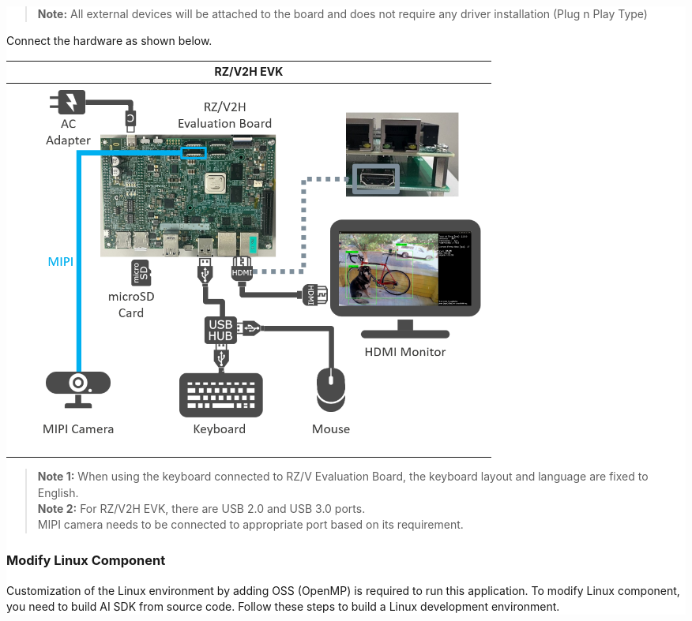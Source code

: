 >**Note:** All external devices will be attached to the board and does not require any driver installation (Plug n Play Type)

Connect the hardware as shown below.  

|RZ/V2H EVK |
|---|
|<img src=./img/hw_conf_v2h.png width=600> |

>**Note 1:** When using the keyboard connected to RZ/V Evaluation Board, the keyboard layout and language are fixed to English.  
**Note 2:** For RZ/V2H EVK, there are USB 2.0 and USB 3.0 ports.  
MIPI camera needs to be connected to appropriate port based on its requirement.

### Modify Linux Component
Customization of the Linux environment by adding OSS (OpenMP) is required to run this application.
To modify Linux component, you need to build AI SDK from source code.
Follow these steps to build a Linux development environment.
